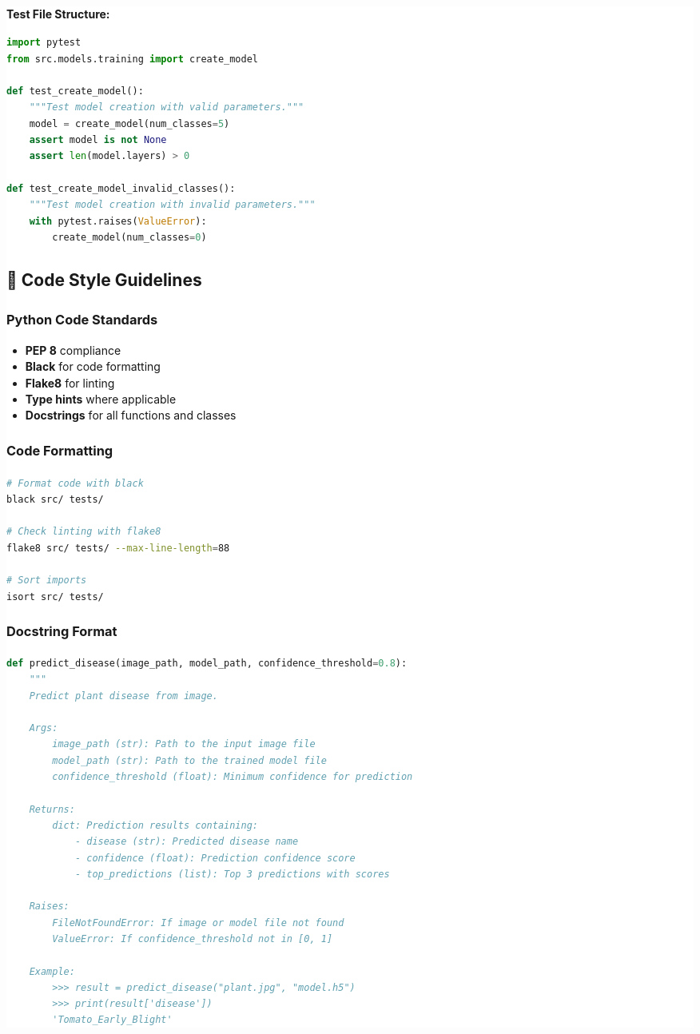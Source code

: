 **Test File Structure:**
```python
import pytest
from src.models.training import create_model

def test_create_model():
    """Test model creation with valid parameters."""
    model = create_model(num_classes=5)
    assert model is not None
    assert len(model.layers) > 0

def test_create_model_invalid_classes():
    """Test model creation with invalid parameters."""
    with pytest.raises(ValueError):
        create_model(num_classes=0)
```

## 🎨 Code Style Guidelines

### **Python Code Standards**
- **PEP 8** compliance
- **Black** for code formatting
- **Flake8** for linting
- **Type hints** where applicable
- **Docstrings** for all functions and classes

### **Code Formatting**
```bash
# Format code with black
black src/ tests/

# Check linting with flake8
flake8 src/ tests/ --max-line-length=88

# Sort imports
isort src/ tests/
```

### **Docstring Format**
```python
def predict_disease(image_path, model_path, confidence_threshold=0.8):
    """
    Predict plant disease from image.
    
    Args:
        image_path (str): Path to the input image file
        model_path (str): Path to the trained model file
        confidence_threshold (float): Minimum confidence for prediction
        
    Returns:
        dict: Prediction results containing:
            - disease (str): Predicted disease name
            - confidence (float): Prediction confidence score
            - top_predictions (list): Top 3 predictions with scores
            
    Raises:
        FileNotFoundError: If image or model file not found
        ValueError: If confidence_threshold not in [0, 1]
        
    Example:
        >>> result = predict_disease("plant.jpg", "model.h5")
        >>> print(result['disease'])
        'Tomato_Early_Blight'
```